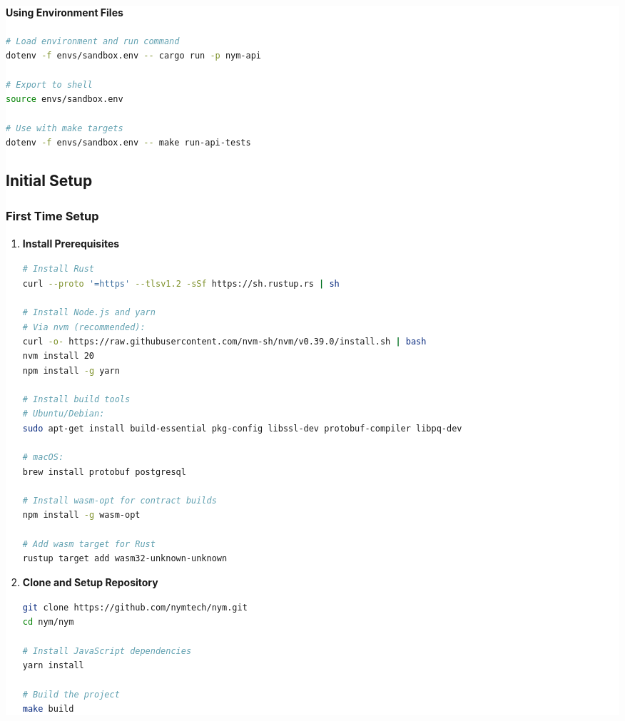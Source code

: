 #### Using Environment Files

```bash
# Load environment and run command
dotenv -f envs/sandbox.env -- cargo run -p nym-api

# Export to shell
source envs/sandbox.env

# Use with make targets
dotenv -f envs/sandbox.env -- make run-api-tests
```

## Initial Setup

### First Time Setup

1. **Install Prerequisites**
   ```bash
   # Install Rust
   curl --proto '=https' --tlsv1.2 -sSf https://sh.rustup.rs | sh
   
   # Install Node.js and yarn
   # Via nvm (recommended):
   curl -o- https://raw.githubusercontent.com/nvm-sh/nvm/v0.39.0/install.sh | bash
   nvm install 20
   npm install -g yarn
   
   # Install build tools
   # Ubuntu/Debian:
   sudo apt-get install build-essential pkg-config libssl-dev protobuf-compiler libpq-dev
   
   # macOS:
   brew install protobuf postgresql
   
   # Install wasm-opt for contract builds
   npm install -g wasm-opt
   
   # Add wasm target for Rust
   rustup target add wasm32-unknown-unknown
   ```

2. **Clone and Setup Repository**
   ```bash
   git clone https://github.com/nymtech/nym.git
   cd nym/nym
   
   # Install JavaScript dependencies
   yarn install
   
   # Build the project
   make build
   ```
